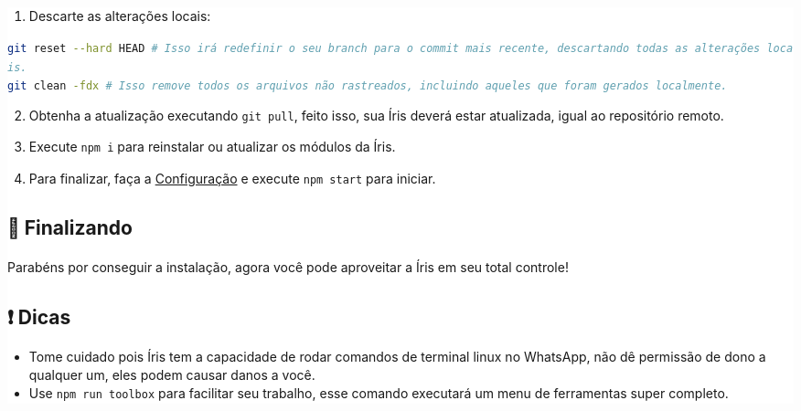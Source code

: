 1. Descarte as alterações locais:
```bash
git reset --hard HEAD # Isso irá redefinir o seu branch para o commit mais recente, descartando todas as alterações locais.
git clean -fdx # Isso remove todos os arquivos não rastreados, incluindo aqueles que foram gerados localmente.
```

2. Obtenha a atualização executando `git pull`, feito isso, sua Íris deverá estar atualizada, igual ao repositório remoto.

3. Execute `npm i` para reinstalar ou atualizar os módulos da Íris.

4. Para finalizar, faça a [Configuração](#-configuração) e execute `npm start` para iniciar.

## 🙏 Finalizando

Parabéns por conseguir a instalação, agora você pode aproveitar a Íris em seu total controle!

## ❗ Dicas

- Tome cuidado pois Íris tem a capacidade de rodar comandos de terminal linux no WhatsApp, não dê permissão de dono a qualquer um, eles podem causar danos a você.
- Use `npm run toolbox` para facilitar seu trabalho, esse comando executará um menu de ferramentas super completo.
